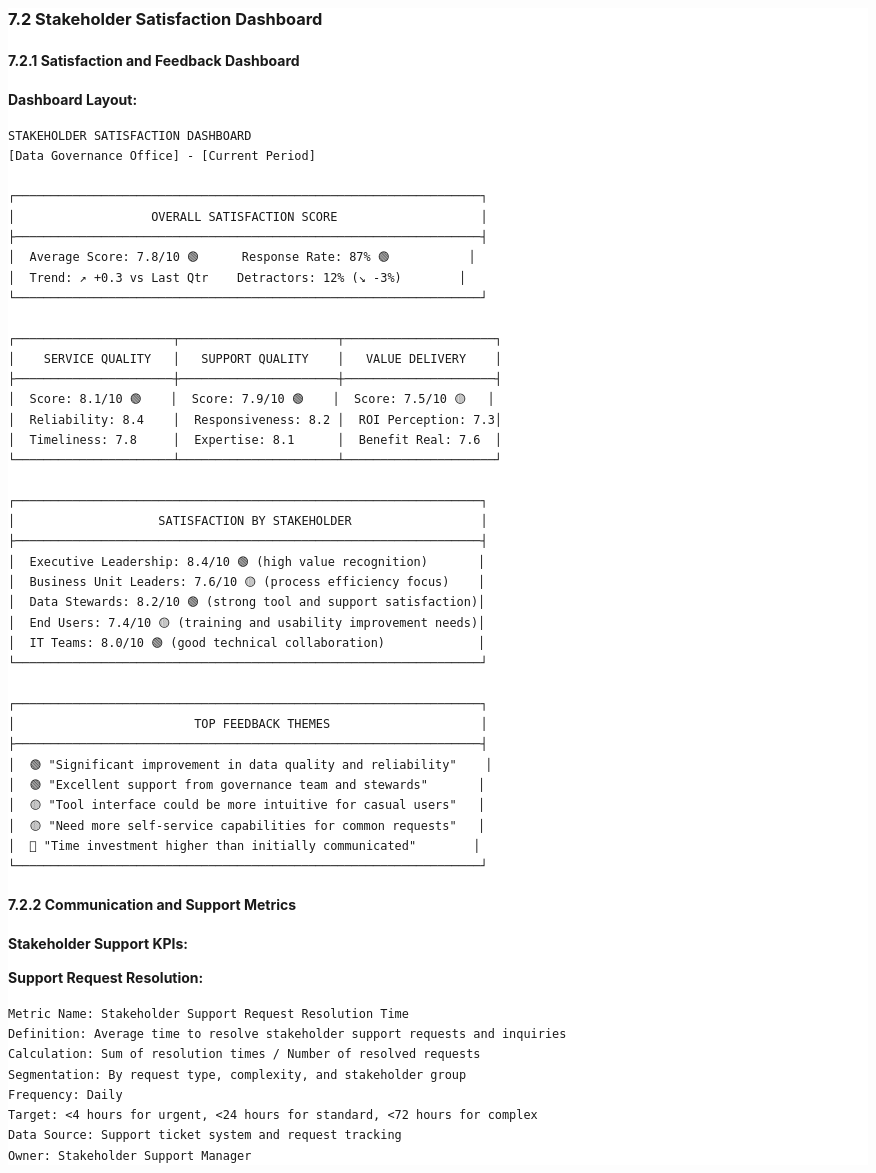 ### 7.2 Stakeholder Satisfaction Dashboard

#### 7.2.1 Satisfaction and Feedback Dashboard

**Dashboard Layout:**
```
STAKEHOLDER SATISFACTION DASHBOARD
[Data Governance Office] - [Current Period]

┌─────────────────────────────────────────────────────────────────┐
│                   OVERALL SATISFACTION SCORE                    │
├─────────────────────────────────────────────────────────────────┤
│  Average Score: 7.8/10 🟢      Response Rate: 87% 🟢           │
│  Trend: ↗️ +0.3 vs Last Qtr    Detractors: 12% (↘️ -3%)        │
└─────────────────────────────────────────────────────────────────┘

┌──────────────────────┬──────────────────────┬─────────────────────┐
│    SERVICE QUALITY   │   SUPPORT QUALITY    │   VALUE DELIVERY    │
├──────────────────────┼──────────────────────┼─────────────────────┤
│  Score: 8.1/10 🟢    │  Score: 7.9/10 🟢    │  Score: 7.5/10 🟡   │
│  Reliability: 8.4    │  Responsiveness: 8.2 │  ROI Perception: 7.3│
│  Timeliness: 7.8     │  Expertise: 8.1      │  Benefit Real: 7.6  │
└──────────────────────┴──────────────────────┴─────────────────────┘

┌─────────────────────────────────────────────────────────────────┐
│                    SATISFACTION BY STAKEHOLDER                  │
├─────────────────────────────────────────────────────────────────┤
│  Executive Leadership: 8.4/10 🟢 (high value recognition)       │
│  Business Unit Leaders: 7.6/10 🟡 (process efficiency focus)    │
│  Data Stewards: 8.2/10 🟢 (strong tool and support satisfaction)│
│  End Users: 7.4/10 🟡 (training and usability improvement needs)│
│  IT Teams: 8.0/10 🟢 (good technical collaboration)             │
└─────────────────────────────────────────────────────────────────┘

┌─────────────────────────────────────────────────────────────────┐
│                         TOP FEEDBACK THEMES                     │
├─────────────────────────────────────────────────────────────────┤
│  🟢 "Significant improvement in data quality and reliability"    │
│  🟢 "Excellent support from governance team and stewards"       │
│  🟡 "Tool interface could be more intuitive for casual users"   │
│  🟡 "Need more self-service capabilities for common requests"   │
│  🔴 "Time investment higher than initially communicated"        │
└─────────────────────────────────────────────────────────────────┘
```

#### 7.2.2 Communication and Support Metrics

**Stakeholder Support KPIs:**

**Support Request Resolution:**
```
Metric Name: Stakeholder Support Request Resolution Time
Definition: Average time to resolve stakeholder support requests and inquiries
Calculation: Sum of resolution times / Number of resolved requests
Segmentation: By request type, complexity, and stakeholder group
Frequency: Daily
Target: <4 hours for urgent, <24 hours for standard, <72 hours for complex
Data Source: Support ticket system and request tracking
Owner: Stakeholder Support Manager
```
